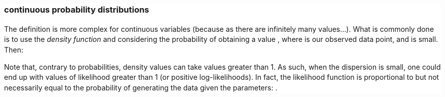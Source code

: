   
![ 
L(p \\ \\vert \\ n, k) = {n \\choose k} p^k (1-p)^{n-k} \\\\
L'(p | n, k ) = {n \\choose k}\\left \[ kp^{k-1}(1-p)^{n-k} - (n-k)
(1-p)^{n-k-1}p^k \\right\] ={n \\choose k} p^{k-1} (1-p)^{n-k-1} \\left
\[ k(1-p) - (n-k)p \\right\] = 0 \\\\
k(1-p) = (n-k)p \\\\
\\hat p = k/n
](https://latex.codecogs.com/png.latex?%20%0AL%28p%20%20%5C%20%5Cvert%20%5C%20n%2C%20k%29%20%3D%20%7Bn%20%5Cchoose%20k%7D%20p%5Ek%20%281-p%29%5E%7Bn-k%7D%20%5C%5C%0AL%27%28p%20%7C%20n%2C%20k%20%29%20%3D%20%7Bn%20%5Cchoose%20k%7D%5Cleft%20%5B%20kp%5E%7Bk-1%7D%281-p%29%5E%7Bn-k%7D%20-%20%28n-k%29%20%281-p%29%5E%7Bn-k-1%7Dp%5Ek%20%5Cright%5D%20%3D%7Bn%20%5Cchoose%20k%7D%20p%5E%7Bk-1%7D%20%281-p%29%5E%7Bn-k-1%7D%20%5Cleft%20%5B%20k%281-p%29%20-%20%28n-k%29p%20%5Cright%5D%20%3D%200%20%5C%5C%0Ak%281-p%29%20%3D%20%28n-k%29p%20%5C%5C%0A%5Chat%20p%20%3D%20k%2Fn%0A
" 
L(p  \\ \\vert \\ n, k) = {n \\choose k} p^k (1-p)^{n-k} \\\\
L'(p | n, k ) = {n \\choose k}\\left [ kp^{k-1}(1-p)^{n-k} - (n-k) (1-p)^{n-k-1}p^k \\right] ={n \\choose k} p^{k-1} (1-p)^{n-k-1} \\left [ k(1-p) - (n-k)p \\right] = 0 \\\\
k(1-p) = (n-k)p \\\\
\\hat p = k/n
")  

### continuous probability distributions

The definition is more complex for continuous variables (because ![P(X =
x; \\theta)
= 0](https://latex.codecogs.com/png.latex?P%28X%20%3D%20x%3B%20%5Ctheta%29%20%3D%200
"P(X = x; \\theta) = 0") as there are infinitely many values…). What is
commonly done is to use the *density function* ![f(x;
\\theta)](https://latex.codecogs.com/png.latex?f%28x%3B%20%5Ctheta%29
"f(x; \\theta)") and considering the probability of obtaining a value
![x \\in \[x\_j, x\_j +
h\]](https://latex.codecogs.com/png.latex?x%20%5Cin%20%5Bx_j%2C%20x_j%20%2B%20h%5D
"x \\in [x_j, x_j + h]"), where
![x\_j](https://latex.codecogs.com/png.latex?x_j "x_j") is our observed
data point, and ![h](https://latex.codecogs.com/png.latex?h "h") is
small. Then:

  
![
L(\\theta \\ \\vert \\ x\_j) = \\lim\_{h \\to 0^+} \\frac{1}{h}
\\int\_{x\_j}^{x\_j + h} f(x ; \\theta) dx = f(x\_j ; \\theta)
](https://latex.codecogs.com/png.latex?%0AL%28%5Ctheta%20%5C%20%5Cvert%20%5C%20x_j%29%20%3D%20%5Clim_%7Bh%20%5Cto%200%5E%2B%7D%20%5Cfrac%7B1%7D%7Bh%7D%20%5Cint_%7Bx_j%7D%5E%7Bx_j%20%2B%20h%7D%20f%28x%20%3B%20%5Ctheta%29%20dx%20%3D%20f%28x_j%20%3B%20%5Ctheta%29%0A
"
L(\\theta \\ \\vert \\ x_j) = \\lim_{h \\to 0^+} \\frac{1}{h} \\int_{x_j}^{x_j + h} f(x ; \\theta) dx = f(x_j ; \\theta)
")  

Note that, contrary to probabilities, density values can take values
greater than 1. As such, when the dispersion is small, one could end up
with values of likelihood greater than 1 (or positive log-likelihoods).
In fact, the likelihood function is proportional to but not necessarily
equal to the probability of generating the data given the parameters:
![L(\\theta\\vert X) \\propto P(X;
\\theta)](https://latex.codecogs.com/png.latex?L%28%5Ctheta%5Cvert%20X%29%20%5Cpropto%20P%28X%3B%20%5Ctheta%29
"L(\\theta\\vert X) \\propto P(X; \\theta)").
